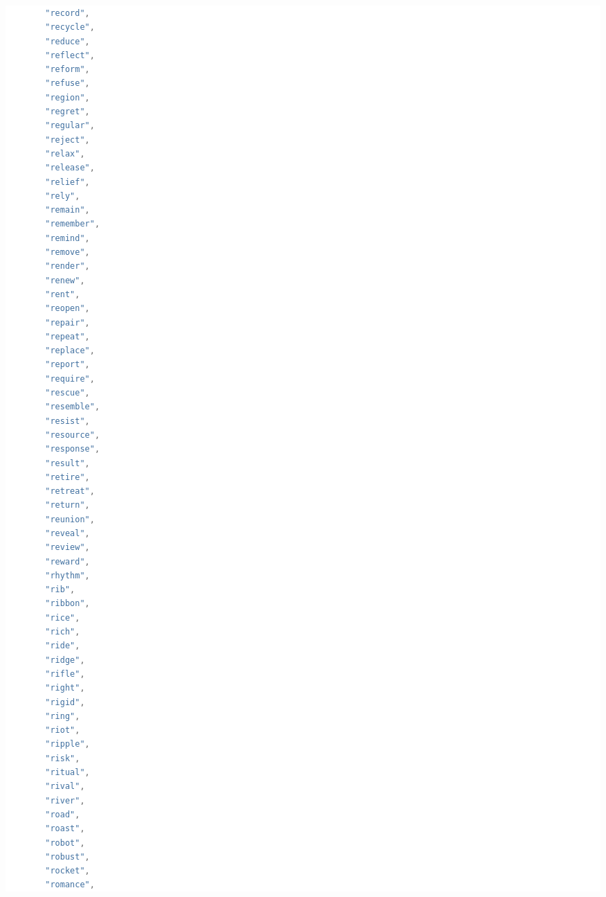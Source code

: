 ```ts
        "record",
        "recycle",
        "reduce",
        "reflect",
        "reform",
        "refuse",
        "region",
        "regret",
        "regular",
        "reject",
        "relax",
        "release",
        "relief",
        "rely",
        "remain",
        "remember",
        "remind",
        "remove",
        "render",
        "renew",
        "rent",
        "reopen",
        "repair",
        "repeat",
        "replace",
        "report",
        "require",
        "rescue",
        "resemble",
        "resist",
        "resource",
        "response",
        "result",
        "retire",
        "retreat",
        "return",
        "reunion",
        "reveal",
        "review",
        "reward",
        "rhythm",
        "rib",
        "ribbon",
        "rice",
        "rich",
        "ride",
        "ridge",
        "rifle",
        "right",
        "rigid",
        "ring",
        "riot",
        "ripple",
        "risk",
        "ritual",
        "rival",
        "river",
        "road",
        "roast",
        "robot",
        "robust",
        "rocket",
        "romance",
```